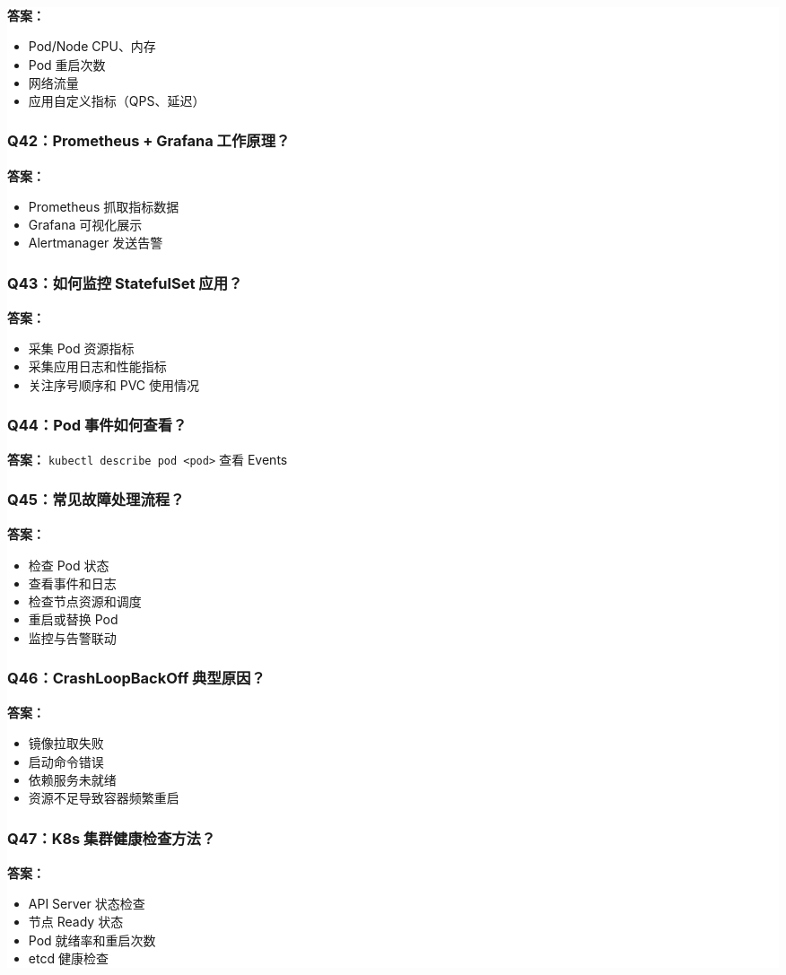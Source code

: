 **答案：**

* Pod/Node CPU、内存
* Pod 重启次数
* 网络流量
* 应用自定义指标（QPS、延迟）

### Q42：Prometheus + Grafana 工作原理？

**答案：**

* Prometheus 抓取指标数据
* Grafana 可视化展示
* Alertmanager 发送告警

### Q43：如何监控 StatefulSet 应用？

**答案：**

* 采集 Pod 资源指标
* 采集应用日志和性能指标
* 关注序号顺序和 PVC 使用情况

### Q44：Pod 事件如何查看？

**答案：**
`kubectl describe pod <pod>` 查看 Events

### Q45：常见故障处理流程？

**答案：**

* 检查 Pod 状态
* 查看事件和日志
* 检查节点资源和调度
* 重启或替换 Pod
* 监控与告警联动

### Q46：CrashLoopBackOff 典型原因？

**答案：**

* 镜像拉取失败
* 启动命令错误
* 依赖服务未就绪
* 资源不足导致容器频繁重启

### Q47：K8s 集群健康检查方法？

**答案：**

* API Server 状态检查
* 节点 Ready 状态
* Pod 就绪率和重启次数
* etcd 健康检查
